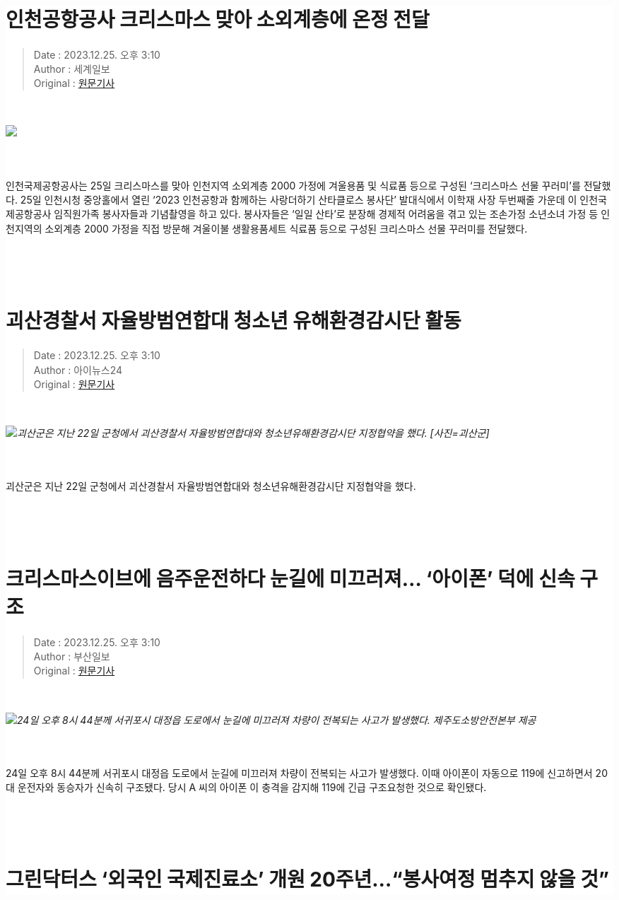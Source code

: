   
# 인천공항공사 크리스마스 맞아 소외계층에 온정 전달  
  
> Date : 2023.12.25. 오후 3:10  
> Author : 세계일보  
> Original : [원문기사](https://n.news.naver.com/mnews/article/022/0003888261?sid=102)  
<br/>  
  
<img src="https://imgnews.pstatic.net/image/022/2023/12/25/20231225505628_20231225151002050.jpg?type=w647" id="img1"></img>  
<br/><br/>  
  
인천국제공항공사는 25일 크리스마스를 맞아 인천지역 소외계층 2000 가정에 겨울용품 및 식료품 등으로 구성된 ‘크리스마스 선물 꾸러미’를 전달했다.
25일 인천시청 중앙홀에서 열린 ‘2023 인천공항과 함께하는 사랑더하기 산타클로스 봉사단’ 발대식에서 이학재 사장 두번째줄 가운데 이 인천국제공항공사 임직원가족 봉사자들과 기념촬영을 하고 있다.
봉사자들은 ‘일일 산타’로 분장해 경제적 어려움을 겪고 있는 조손가정 소년소녀 가정 등 인천지역의 소외계층 2000 가정을 직접 방문해 겨울이불 생활용품세트 식료품 등으로 구성된 크리스마스 선물 꾸러미를 전달했다.  
<br/><br/><br/>  

  
# 괴산경찰서 자율방범연합대 청소년 유해환경감시단 활동  
  
> Date : 2023.12.25. 오후 3:10  
> Author : 아이뉴스24  
> Original : [원문기사](https://n.news.naver.com/mnews/article/031/0000799292?sid=102)  
<br/>  
  
<img src="https://imgnews.pstatic.net/image/031/2023/12/25/0000799292_001_20231225151001100.jpg?type=w647" id="img1"></img><em class="img_desc">괴산군은 지난 22일 군청에서 괴산경찰서 자율방범연합대와 청소년유해환경감시단 지정협약을 했다. [사진=괴산군]</em>  
<br/><br/>  
  
괴산군은 지난 22일 군청에서 괴산경찰서 자율방범연합대와 청소년유해환경감시단 지정협약을 했다.  
<br/><br/><br/>  

  
# 크리스마스이브에 음주운전하다 눈길에 미끄러져… ‘아이폰’ 덕에 신속 구조  
  
> Date : 2023.12.25. 오후 3:10  
> Author : 부산일보  
> Original : [원문기사](https://n.news.naver.com/mnews/article/082/0001248185?sid=102)  
<br/>  
  
<img src="https://imgnews.pstatic.net/image/082/2023/12/25/0001248185_001_20231225151001240.jpg?type=w647" id="img1"></img><em class="img_desc">24일 오후 8시 44분께 서귀포시 대정읍 도로에서 눈길에 미끄러져 차량이 전복되는 사고가 발생했다. 제주도소방안전본부 제공</em>  
<br/><br/>  
  
24일 오후 8시 44분께 서귀포시 대정읍 도로에서 눈길에 미끄러져 차량이 전복되는 사고가 발생했다.
이때 아이폰이 자동으로 119에 신고하면서 20대 운전자와 동승자가 신속히 구조됐다.
당시 A 씨의 아이폰 이 충격을 감지해 119에 긴급 구조요청한 것으로 확인됐다.  
<br/><br/><br/>  

  
# 그린닥터스 ‘외국인 국제진료소’ 개원 20주년…“봉사여정 멈추지 않을 것”  
  